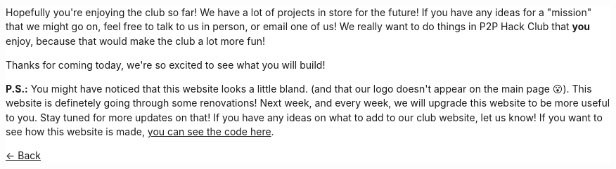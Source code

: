 Hopefully you're enjoying the club so far! We have a lot of projects in store for the future! If you have any ideas for a "mission" that we might go on, feel free to talk to us in person, or email one of us! We really want to do things in P2P Hack Club that **you** enjoy, because that would make the club a lot more fun!

Thanks for coming today, we're so excited to see what you will build!

**P.S.:** You might have noticed that this website looks a little bland. (and that our logo doesn't appear on the main page 😮). This website is definetely going through some renovations! Next week, and every week, we will upgrade this website to be more useful to you. Stay tuned for more updates on that! If you have any ideas on what to add to our club website, let us know! If you want to see how this website is made, [you can see the code here](https://github.com/thatrobotdev/p2phackclub).

[← Back](https://p2p.hackclub.com)
